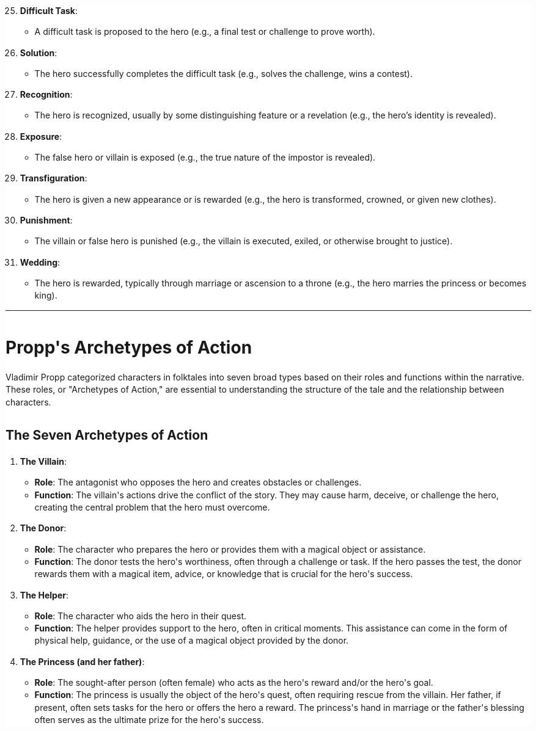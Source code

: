 25. **Difficult Task**:
    - A difficult task is proposed to the hero (e.g., a final test or challenge to prove worth).

26. **Solution**:
    - The hero successfully completes the difficult task (e.g., solves the challenge, wins a contest).

27. **Recognition**:
    - The hero is recognized, usually by some distinguishing feature or a revelation (e.g., the hero’s identity is revealed).

28. **Exposure**:
    - The false hero or villain is exposed (e.g., the true nature of the impostor is revealed).

29. **Transfiguration**:
    - The hero is given a new appearance or is rewarded (e.g., the hero is transformed, crowned, or given new clothes).

30. **Punishment**:
    - The villain or false hero is punished (e.g., the villain is executed, exiled, or otherwise brought to justice).

31. **Wedding**:
    - The hero is rewarded, typically through marriage or ascension to a throne (e.g., the hero marries the princess or becomes king).

---

# Propp's Archetypes of Action

Vladimir Propp categorized characters in folktales into seven broad types based on their roles and functions within the narrative. These roles, or "Archetypes of Action," are essential to understanding the structure of the tale and the relationship between characters.

## The Seven Archetypes of Action

1. **The Villain**:
   - **Role**: The antagonist who opposes the hero and creates obstacles or challenges.
   - **Function**: The villain's actions drive the conflict of the story. They may cause harm, deceive, or challenge the hero, creating the central problem that the hero must overcome.

2. **The Donor**:
   - **Role**: The character who prepares the hero or provides them with a magical object or assistance.
   - **Function**: The donor tests the hero's worthiness, often through a challenge or task. If the hero passes the test, the donor rewards them with a magical item, advice, or knowledge that is crucial for the hero's success.

3. **The Helper**:
   - **Role**: The character who aids the hero in their quest.
   - **Function**: The helper provides support to the hero, often in critical moments. This assistance can come in the form of physical help, guidance, or the use of a magical object provided by the donor.

4. **The Princess (and her father)**:
   - **Role**: The sought-after person (often female) who acts as the hero's reward and/or the hero's goal.
   - **Function**: The princess is usually the object of the hero's quest, often requiring rescue from the villain. Her father, if present, often sets tasks for the hero or offers the hero a reward. The princess's hand in marriage or the father's blessing often serves as the ultimate prize for the hero's success.
